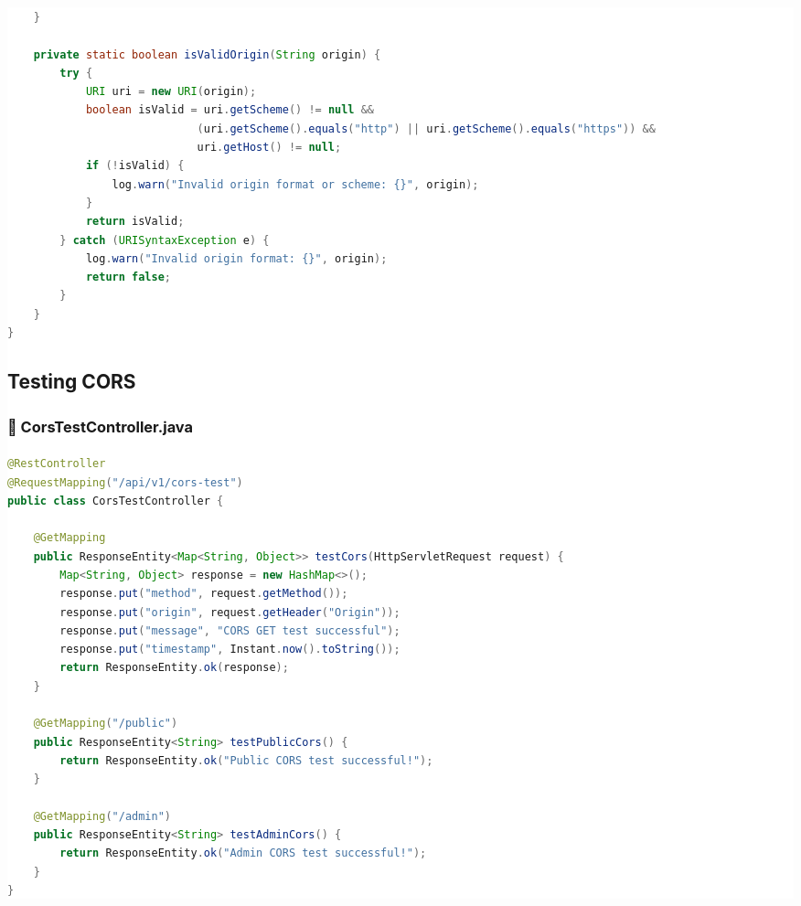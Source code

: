 ```java
    }

    private static boolean isValidOrigin(String origin) {
        try {
            URI uri = new URI(origin);
            boolean isValid = uri.getScheme() != null &&
                             (uri.getScheme().equals("http") || uri.getScheme().equals("https")) &&
                             uri.getHost() != null;
            if (!isValid) {
                log.warn("Invalid origin format or scheme: {}", origin);
            }
            return isValid;
        } catch (URISyntaxException e) {
            log.warn("Invalid origin format: {}", origin);
            return false;
        }
    }
}
```

## Testing CORS

### 🧪 CorsTestController.java

```java
@RestController
@RequestMapping("/api/v1/cors-test")
public class CorsTestController {

    @GetMapping
    public ResponseEntity<Map<String, Object>> testCors(HttpServletRequest request) {
        Map<String, Object> response = new HashMap<>();
        response.put("method", request.getMethod());
        response.put("origin", request.getHeader("Origin"));
        response.put("message", "CORS GET test successful");
        response.put("timestamp", Instant.now().toString());
        return ResponseEntity.ok(response);
    }

    @GetMapping("/public")
    public ResponseEntity<String> testPublicCors() {
        return ResponseEntity.ok("Public CORS test successful!");
    }

    @GetMapping("/admin")
    public ResponseEntity<String> testAdminCors() {
        return ResponseEntity.ok("Admin CORS test successful!");
    }
}
```
